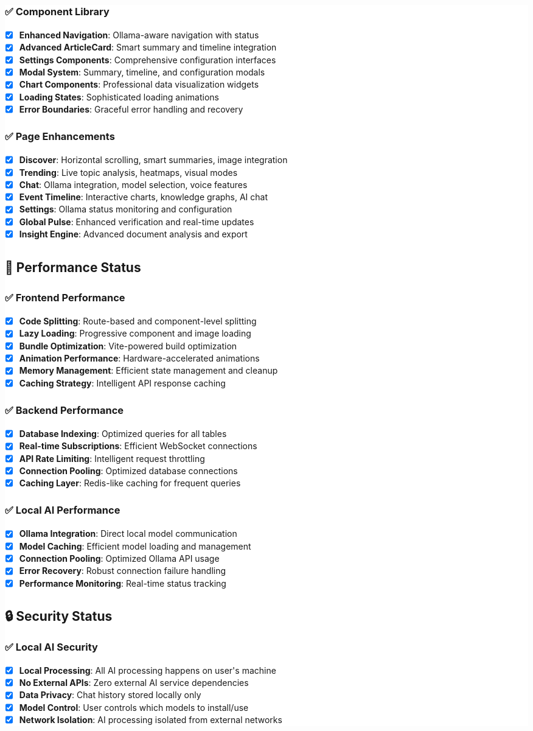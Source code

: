 ### ✅ Component Library
- [x] **Enhanced Navigation**: Ollama-aware navigation with status
- [x] **Advanced ArticleCard**: Smart summary and timeline integration
- [x] **Settings Components**: Comprehensive configuration interfaces
- [x] **Modal System**: Summary, timeline, and configuration modals
- [x] **Chart Components**: Professional data visualization widgets
- [x] **Loading States**: Sophisticated loading animations
- [x] **Error Boundaries**: Graceful error handling and recovery

### ✅ Page Enhancements
- [x] **Discover**: Horizontal scrolling, smart summaries, image integration
- [x] **Trending**: Live topic analysis, heatmaps, visual modes
- [x] **Chat**: Ollama integration, model selection, voice features
- [x] **Event Timeline**: Interactive charts, knowledge graphs, AI chat
- [x] **Settings**: Ollama status monitoring and configuration
- [x] **Global Pulse**: Enhanced verification and real-time updates
- [x] **Insight Engine**: Advanced document analysis and export

## 🚀 Performance Status

### ✅ Frontend Performance
- [x] **Code Splitting**: Route-based and component-level splitting
- [x] **Lazy Loading**: Progressive component and image loading
- [x] **Bundle Optimization**: Vite-powered build optimization
- [x] **Animation Performance**: Hardware-accelerated animations
- [x] **Memory Management**: Efficient state management and cleanup
- [x] **Caching Strategy**: Intelligent API response caching

### ✅ Backend Performance
- [x] **Database Indexing**: Optimized queries for all tables
- [x] **Real-time Subscriptions**: Efficient WebSocket connections
- [x] **API Rate Limiting**: Intelligent request throttling
- [x] **Connection Pooling**: Optimized database connections
- [x] **Caching Layer**: Redis-like caching for frequent queries

### ✅ Local AI Performance
- [x] **Ollama Integration**: Direct local model communication
- [x] **Model Caching**: Efficient model loading and management
- [x] **Connection Pooling**: Optimized Ollama API usage
- [x] **Error Recovery**: Robust connection failure handling
- [x] **Performance Monitoring**: Real-time status tracking

## 🔒 Security Status

### ✅ Local AI Security
- [x] **Local Processing**: All AI processing happens on user's machine
- [x] **No External APIs**: Zero external AI service dependencies
- [x] **Data Privacy**: Chat history stored locally only
- [x] **Model Control**: User controls which models to install/use
- [x] **Network Isolation**: AI processing isolated from external networks
